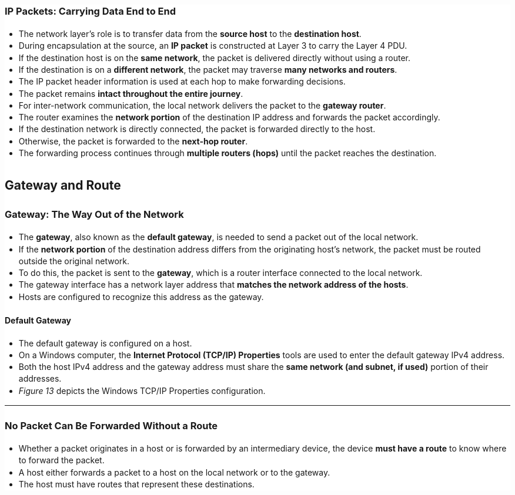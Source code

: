 ### IP Packets: Carrying Data End to End

- The network layer’s role is to transfer data from the **source host** to the **destination host**.
- During encapsulation at the source, an **IP packet** is constructed at Layer 3 to carry the Layer 4 PDU.
- If the destination host is on the **same network**, the packet is delivered directly without using a router.
- If the destination is on a **different network**, the packet may traverse **many networks and routers**.
- The IP packet header information is used at each hop to make forwarding decisions.
- The packet remains **intact throughout the entire journey**.
- For inter-network communication, the local network delivers the packet to the **gateway router**.
- The router examines the **network portion** of the destination IP address and forwards the packet accordingly.
- If the destination network is directly connected, the packet is forwarded directly to the host.
- Otherwise, the packet is forwarded to the **next-hop router**.
- The forwarding process continues through **multiple routers (hops)** until the packet reaches the destination.

## Gateway and Route

### Gateway: The Way Out of the Network

- The **gateway**, also known as the **default gateway**, is needed to send a packet out of the local network.
- If the **network portion** of the destination address differs from the originating host’s network, the packet must be routed outside the original network.
- To do this, the packet is sent to the **gateway**, which is a router interface connected to the local network.
- The gateway interface has a network layer address that **matches the network address of the hosts**.
- Hosts are configured to recognize this address as the gateway.

#### Default Gateway

- The default gateway is configured on a host.
- On a Windows computer, the **Internet Protocol (TCP/IP) Properties** tools are used to enter the default gateway IPv4 address.
- Both the host IPv4 address and the gateway address must share the **same network (and subnet, if used)** portion of their addresses.
- *Figure 13* depicts the Windows TCP/IP Properties configuration.

---

### No Packet Can Be Forwarded Without a Route

- Whether a packet originates in a host or is forwarded by an intermediary device, the device **must have a route** to know where to forward the packet.
- A host either forwards a packet to a host on the local network or to the gateway.
- The host must have routes that represent these destinations.
